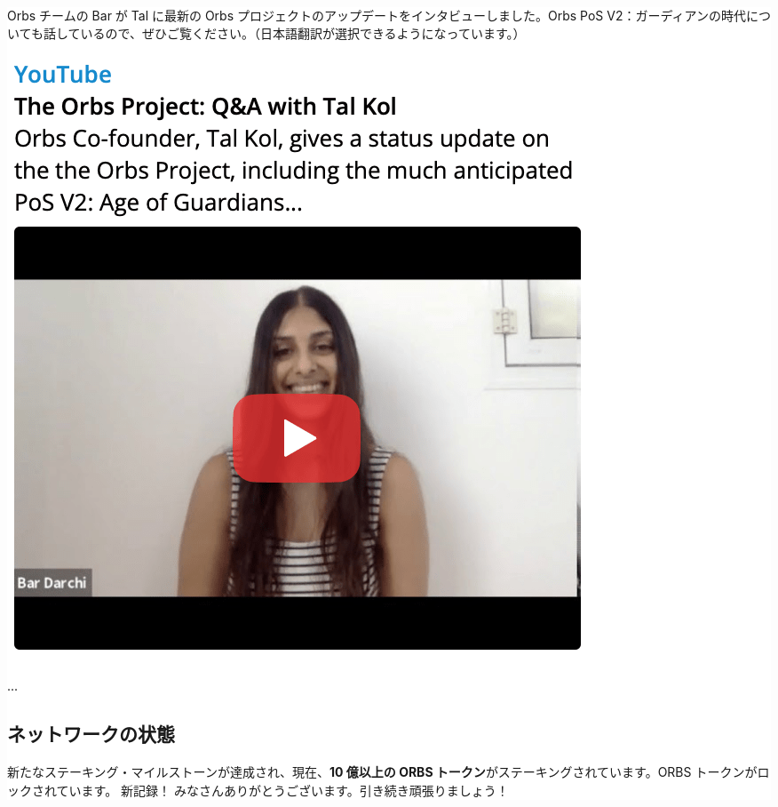 Orbs チームの Bar が Tal に最新の Orbs プロジェクトのアップデートをインタビューしました。Orbs PoS V2：ガーディアンの時代についても話しているので、ぜひご覧ください。（日本語翻訳が選択できるようになっています。）

[![](/assets/img/blog/2020年8月度orbsアップデート/Screen-Shot-2020-08-10-at-13.11.39.png)](https://www.youtube.com/watch?v=BecohhBUAV8)

...

## ネットワークの状態

新たなステーキング・マイルストーンが達成され、現在、**10 億以上の ORBS トークン**がステーキングされています。ORBS トークンがロックされています。 新記録！ みなさんありがとうございます。引き続き頑張りましょう！
